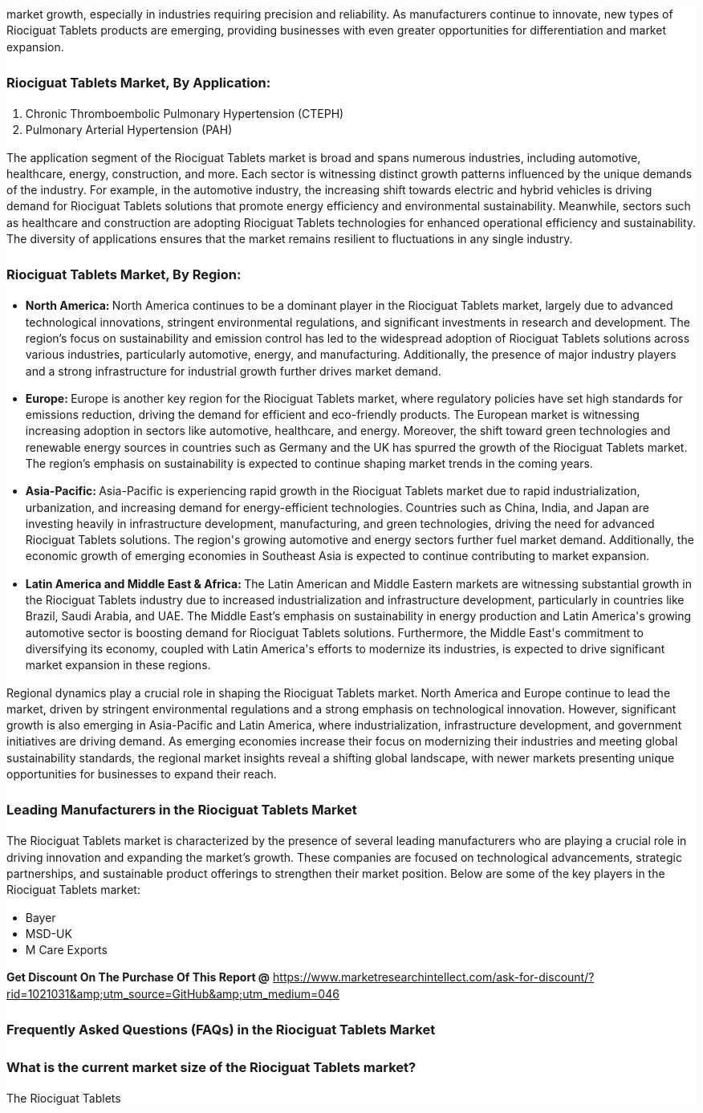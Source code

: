 market growth, especially in industries requiring precision and reliability. As manufacturers continue to innovate, new types of Riociguat Tablets products are emerging, providing businesses with even greater opportunities for differentiation and market expansion.</p><h3>Riociguat Tablets Market,&nbsp;By Application:</h3><ol><li>Chronic Thromboembolic Pulmonary Hypertension (CTEPH)<li> Pulmonary Arterial Hypertension (PAH)</li></ol><p>The application segment of the Riociguat Tablets market is broad and spans numerous industries, including automotive, healthcare, energy, construction, and more. Each sector is witnessing distinct growth patterns influenced by the unique demands of the industry. For example, in the automotive industry, the increasing shift towards electric and hybrid vehicles is driving demand for Riociguat Tablets solutions that promote energy efficiency and environmental sustainability. Meanwhile, sectors such as healthcare and construction are adopting Riociguat Tablets technologies for enhanced operational efficiency and sustainability. The diversity of applications ensures that the market remains resilient to fluctuations in any single industry.</p><h3>Riociguat Tablets Market, By Region:</h3><ul><li><p><strong>North America:&nbsp;</strong>North America continues to be a dominant player in the Riociguat Tablets market, largely due to advanced technological innovations, stringent environmental regulations, and significant investments in research and development. The region&rsquo;s focus on sustainability and emission control has led to the widespread adoption of Riociguat Tablets solutions across various industries, particularly automotive, energy, and manufacturing. Additionally, the presence of major industry players and a strong infrastructure for industrial growth further drives market demand.</p></li><li><p><strong><strong>Europe:&nbsp;</strong></strong>Europe is another key region for the Riociguat Tablets market, where regulatory policies have set high standards for emissions reduction, driving the demand for efficient and eco-friendly products. The European market is witnessing increasing adoption in sectors like automotive, healthcare, and energy. Moreover, the shift toward green technologies and renewable energy sources in countries such as Germany and the UK has spurred the growth of the Riociguat Tablets market. The region&rsquo;s emphasis on sustainability is expected to continue shaping market trends in the coming years.</p></li><li><p><strong><strong>Asia-Pacific:&nbsp;</strong></strong>Asia-Pacific is experiencing rapid growth in the Riociguat Tablets market due to rapid industrialization, urbanization, and increasing demand for energy-efficient technologies. Countries such as China, India, and Japan are investing heavily in infrastructure development, manufacturing, and green technologies, driving the need for advanced Riociguat Tablets solutions. The region's growing automotive and energy sectors further fuel market demand. Additionally, the economic growth of emerging economies in Southeast Asia is expected to continue contributing to market expansion.</p></li><li><p><strong><strong>Latin America and Middle East &amp; Africa:&nbsp;</strong></strong>The Latin American and Middle Eastern markets are witnessing substantial growth in the Riociguat Tablets industry due to increased industrialization and infrastructure development, particularly in countries like Brazil, Saudi Arabia, and UAE. The Middle East&rsquo;s emphasis on sustainability in energy production and Latin America's growing automotive sector is boosting demand for Riociguat Tablets solutions. Furthermore, the Middle East's commitment to diversifying its economy, coupled with Latin America's efforts to modernize its industries, is expected to drive significant market expansion in these regions.</p></li></ul><p>Regional dynamics play a crucial role in shaping the Riociguat Tablets market. North America and Europe continue to lead the market, driven by stringent environmental regulations and a strong emphasis on technological innovation. However, significant growth is also emerging in Asia-Pacific and Latin America, where industrialization, infrastructure development, and government initiatives are driving demand. As emerging economies increase their focus on modernizing their industries and meeting global sustainability standards, the regional market insights reveal a shifting global landscape, with newer markets presenting unique opportunities for businesses to expand their reach.</p><h3><strong>Leading Manufacturers in the Riociguat Tablets Market</strong></h3><p>The Riociguat Tablets market is characterized by the presence of several leading manufacturers who are playing a crucial role in driving innovation and expanding the market&rsquo;s growth. These companies are focused on technological advancements, strategic partnerships, and sustainable product offerings to strengthen their market position. Below are some of the key players in the Riociguat Tablets market:</p></div><div class="article-main__content" data-test-id="publishing-text-block"><ul><li><span class="">Bayer<li> MSD-UK<li> M Care Exports</span></li></ul></div><div class="article-main__content" data-test-id="publishing-text-block"><p><span class="font-[700]"><strong>Get Discount On The Purchase Of This Report @</strong> <a href="https://www.marketresearchintellect.com/ask-for-discount/?rid=1021031&amp;utm_source=GitHub&amp;utm_medium=046" data-fr-linked="true">https://www.marketresearchintellect.com/ask-for-discount/?rid=1021031&amp;utm_source=GitHub&amp;utm_medium=046</a></span></p></div><div class="article-main__content" data-test-id="publishing-text-block"><h3><strong>Frequently Asked Questions (FAQs) in the Riociguat Tablets Market</strong></h3><h3><strong>What is the current market size of the Riociguat Tablets market?</strong></h3><p>The Riociguat Tablets